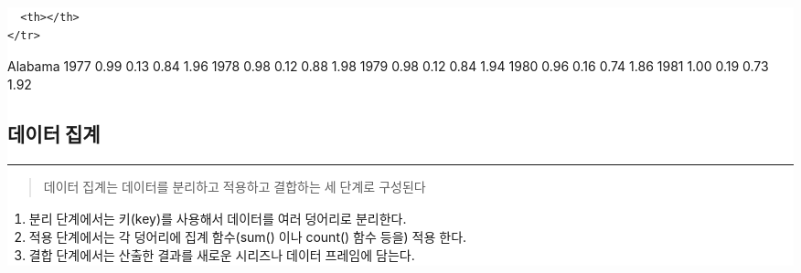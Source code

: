       <th></th>
    </tr>
  </thead>
  <tbody>
    <tr>
      <th rowspan="5" valign="top">Alabama</th>
      <th>1977</th>
      <td>0.99</td>
      <td>0.13</td>
      <td>0.84</td>
      <td>1.96</td>
    </tr>
    <tr>
      <th>1978</th>
      <td>0.98</td>
      <td>0.12</td>
      <td>0.88</td>
      <td>1.98</td>
    </tr>
    <tr>
      <th>1979</th>
      <td>0.98</td>
      <td>0.12</td>
      <td>0.84</td>
      <td>1.94</td>
    </tr>
    <tr>
      <th>1980</th>
      <td>0.96</td>
      <td>0.16</td>
      <td>0.74</td>
      <td>1.86</td>
    </tr>
    <tr>
      <th>1981</th>
      <td>1.00</td>
      <td>0.19</td>
      <td>0.73</td>
      <td>1.92</td>
    </tr>
  </tbody>
</table>
</div>



## 데이터 집계
---
> 데이터 집계는 데이터를 분리하고 적용하고 결합하는 세 단계로 구성된다
 1. 분리 단계에서는 키(key)를 사용해서 데이터를 여러 덩어리로 분리한다.
 2. 적용 단계에서는 각 덩어리에 집계 함수(sum() 이나 count() 함수 등을) 적용 한다.
 3. 결합 단계에서는 산출한 결과를 새로운 시리즈나 데이터 프레임에 담는다.
